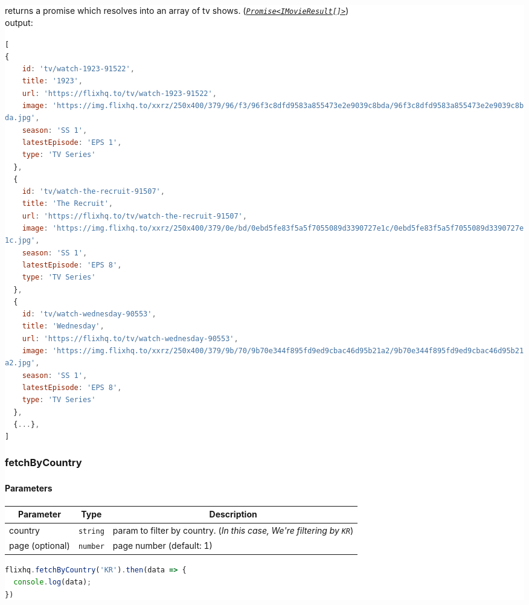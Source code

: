 returns a promise which resolves into an array of tv shows. (*[`Promise<IMovieResult[]>`](https://github.com/consumet/extensions/blob/master/src/models/types.ts#L328-L336)*)\
output:
```js
[
{
    id: 'tv/watch-1923-91522',
    title: '1923',
    url: 'https://flixhq.to/tv/watch-1923-91522',
    image: 'https://img.flixhq.to/xxrz/250x400/379/96/f3/96f3c8dfd9583a855473e2e9039c8bda/96f3c8dfd9583a855473e2e9039c8bda.jpg',
    season: 'SS 1',
    latestEpisode: 'EPS 1',
    type: 'TV Series'
  },
  {
    id: 'tv/watch-the-recruit-91507',
    title: 'The Recruit',
    url: 'https://flixhq.to/tv/watch-the-recruit-91507',
    image: 'https://img.flixhq.to/xxrz/250x400/379/0e/bd/0ebd5fe83f5a5f7055089d3390727e1c/0ebd5fe83f5a5f7055089d3390727e1c.jpg',
    season: 'SS 1',
    latestEpisode: 'EPS 8',
    type: 'TV Series'
  },
  {
    id: 'tv/watch-wednesday-90553',
    title: 'Wednesday',
    url: 'https://flixhq.to/tv/watch-wednesday-90553',
    image: 'https://img.flixhq.to/xxrz/250x400/379/9b/70/9b70e344f895fd9ed9cbac46d95b21a2/9b70e344f895fd9ed9cbac46d95b21a2.jpg',
    season: 'SS 1',
    latestEpisode: 'EPS 8',
    type: 'TV Series'
  },
  {...},
]
```

### fetchByCountry

<h4>Parameters</h4>

| Parameter       | Type     | Description                                                             |
| --------------- | -------- | ----------------------------------------------------------------------- |
| country         | `string` | param to filter by country. (*In this case, We're filtering by `KR`*)   |
| page (optional) | `number` | page number (default: 1)                                                |

```ts
flixhq.fetchByCountry('KR').then(data => {
  console.log(data);
})
```
